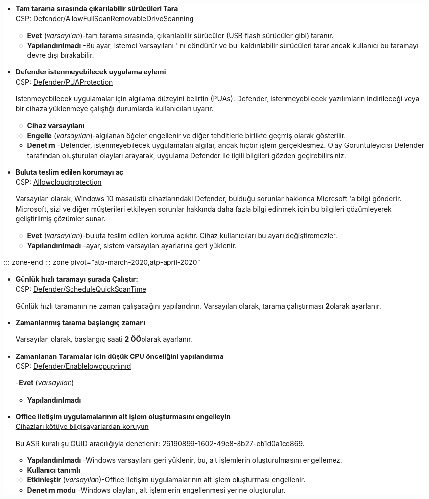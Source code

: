 - **Tam tarama sırasında çıkarılabilir sürücüleri Tara**  
  CSP: [Defender/AllowFullScanRemovableDriveScanning](https://go.microsoft.com/fwlink/?linkid=2113946&clcid=0x409)

  - **Evet** (*varsayılan*)-tam tarama sırasında, çıkarılabilir sürücüler (USB flash sürücüler gibi) taranır.
  - **Yapılandırılmadı** -Bu ayar, istemci Varsayılanı ' nı döndürür ve bu, kaldırılabilir sürücüleri tarar ancak kullanıcı bu taramayı devre dışı bırakabilir.

- **Defender istenmeyebilecek uygulama eylemi**  
  CSP: [Defender/PUAProtection](/windows/client-management/mdm/policy-csp-defender#defender-puaprotection)

  İstenmeyebilecek uygulamalar için algılama düzeyini belirtin (PUAs). Defender, istenmeyebilecek yazılımların indirileceği veya bir cihaza yüklenmeye çalıştığı durumlarda kullanıcıları uyarır.
  - **Cihaz varsayılanı**
  - **Engelle** (*varsayılan*)-algılanan öğeler engellenir ve diğer tehditlerle birlikte geçmiş olarak gösterilir.
  - **Denetim** -Defender, istenmeyebilecek uygulamaları algılar, ancak hiçbir işlem gerçekleşmez. Olay Görüntüleyicisi Defender tarafından oluşturulan olayları arayarak, uygulama Defender ile ilgili bilgileri gözden geçirebilirsiniz.

- **Buluta teslim edilen korumayı aç**  
  CSP: [Allowcloudprotection](/windows/client-management/mdm/policy-csp-defender#defender-allowcloudprotection)

  Varsayılan olarak, Windows 10 masaüstü cihazlarındaki Defender, bulduğu sorunlar hakkında Microsoft 'a bilgi gönderir. Microsoft, sizi ve diğer müşterileri etkileyen sorunlar hakkında daha fazla bilgi edinmek için bu bilgileri çözümleyerek geliştirilmiş çözümler sunar.

  - **Evet** (*varsayılan*)-buluta teslim edilen koruma açıktır.  Cihaz kullanıcıları bu ayarı değiştiremezler.
  - **Yapılandırılmadı**  -ayar, sistem varsayılan ayarlarına geri yüklenir.

::: zone-end
::: zone pivot="atp-march-2020,atp-april-2020"

- **Günlük hızlı taramayı şurada Çalıştır:**  
  CSP: [Defender/ScheduleQuickScanTime](https://go.microsoft.com/fwlink/?linkid=2114053&clcid=0x409)
  
   Günlük hızlı taramanın ne zaman çalışacağını yapılandırın. Varsayılan olarak, tarama çalıştırması **2**olarak ayarlanır.

- **Zamanlanmış tarama başlangıç zamanı**  
  
  Varsayılan olarak, başlangıç saati **2 ÖÖ**olarak ayarlanır.

- **Zamanlanan Taramalar için düşük CPU önceliğini yapılandırma**  
  CSP: [Defender/Enablelowcpupriınıd](/windows/client-management/mdm/policy-csp-defender#defender-enablelowcpupriority)  

  -**Evet** (*varsayılan*)
  - **Yapılandırılmadı**

- **Office iletişim uygulamalarının alt işlem oluşturmasını engelleyin**  
  [Cihazları kötüye bilgisayarlardan koruyun](https://go.microsoft.com/fwlink/?linkid=874499)  

  Bu ASR kuralı şu GUID aracılığıyla denetlenir: 26190899-1602-49e8-8b27-eb1d0a1ce869.
  - **Yapılandırılmadı** -Windows varsayılanı geri yüklenir, bu, alt işlemlerin oluşturulmasını engellemez.
  - **Kullanıcı tanımlı**
  - **Etkinleştir** (*varsayılan*)-Office iletişim uygulamalarının alt işlem oluşturması engellenir.
  - **Denetim modu** -Windows olayları, alt işlemlerin engellenmesi yerine oluşturulur.
